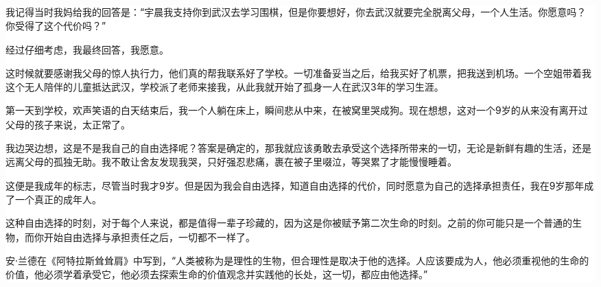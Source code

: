 我记得当时我妈给我的回答是：“宇晨我支持你到武汉去学习围棋，但是你要想好，你去武汉就要完全脱离父母，一个人生活。你愿意吗？你受得了这个代价吗？”

经过仔细考虑，我最终回答，我愿意。

这时候就要感谢我父母的惊人执行力，他们真的帮我联系好了学校。一切准备妥当之后，给我买好了机票，把我送到机场。一个空姐带着我这个无人陪伴的儿童抵达武汉，学校派了老师来接我，从此我就开始了孤身一人在武汉3年的学习生涯。

第一天到学校，欢声笑语的白天结束后，我一个人躺在床上，瞬间悲从中来，在被窝里哭成狗。现在想想，这对一个9岁的从来没有离开过父母的孩子来说，太正常了。

我边哭边想，这是不是我自己的自由选择呢？答案是确定的，那我就应该勇敢去承受这个选择所带来的一切，无论是新鲜有趣的生活，还是远离父母的孤独无助。我不敢让舍友发现我哭，只好强忍悲痛，裹在被子里啜泣，等哭累了才能慢慢睡着。

这便是我成年的标志，尽管当时我才9岁。但是因为我会自由选择，知道自由选择的代价，同时愿意为自己的选择承担责任，我在9岁那年成了一个真正的成年人。

这种自由选择的时刻，对于每个人来说，都是值得一辈子珍藏的，因为这是你被赋予第二次生命的时刻。之前的你可能只是一个普通的生物，而你开始自由选择与承担责任之后，一切都不一样了。

安·兰德在《阿特拉斯耸耸肩》中写到，“人类被称为是理性的生物，但合理性是取决于他的选择。人应该要成为人，他必须重视他的生命的价值，他必须学着承受它，他必须去探索生命的价值观念并实践他的长处，这一切，都应由他选择。”

